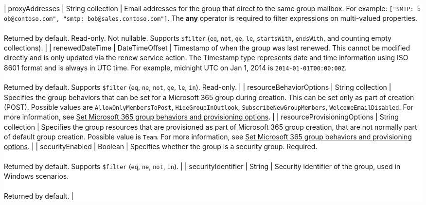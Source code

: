 | proxyAddresses                | String collection                                                        | Email addresses for the group that direct to the same group mailbox. For example: `["SMTP: bob@contoso.com", "smtp: bob@sales.contoso.com"]`. The **any** operator is required to filter expressions on multi-valued properties. <br><br>Returned by default. Read-only. Not nullable. Supports `$filter` (`eq`, `not`, `ge`, `le`, `startsWith`, `endsWith`, and counting empty collections).                                                                                                                                                                                                                                                                                                                                                                                                                                                             |
| renewedDateTime               | DateTimeOffset                                                           | Timestamp of when the group was last renewed. This cannot be modified directly and is only updated via the [renew service action](../api/group-renew.md). The Timestamp type represents date and time information using ISO 8601 format and is always in UTC time. For example, midnight UTC on Jan 1, 2014 is `2014-01-01T00:00:00Z`. <br><br>Returned by default. Supports `$filter` (`eq`, `ne`, `not`, `ge`, `le`, `in`). Read-only.                                                                                                                                                                                                                                                                                                                                                                       |
| resourceBehaviorOptions       | String collection                                                        | Specifies the group behaviors that can be set for a Microsoft 365 group during creation. This can be set only as part of creation (POST). Possible values are `AllowOnlyMembersToPost`, `HideGroupInOutlook`, `SubscribeNewGroupMembers`, `WelcomeEmailDisabled`. For more information, see [Set Microsoft 365 group behaviors and provisioning options](/graph/group-set-options).                                                                                                                                                                                                                                                                                                                                                                                                                            |
| resourceProvisioningOptions   | String collection                                                        | Specifies the group resources that are provisioned as part of Microsoft 365 group creation, that are not normally part of default group creation. Possible value is `Team`. For more information, see [Set Microsoft 365 group behaviors and provisioning options](/graph/group-set-options).                                                                                                                                                                                                                                                                                                                                                                                                                                                                                                                  |
| securityEnabled               | Boolean                                                                  | Specifies whether the group is a security group. Required. <br><br>Returned by default. Supports `$filter` (`eq`, `ne`, `not`, `in`).                                                                                                                                                                                                                                                                                                                                                                                                                                                                                                                                                                                                                                                                          |
| securityIdentifier            | String                                                                   | Security identifier of the group, used in Windows scenarios. <br><br>Returned by default.                                                                                                                                                                                                                                                                                                                                                                                                                                                                                                                                                                                                                                                                                                                      |